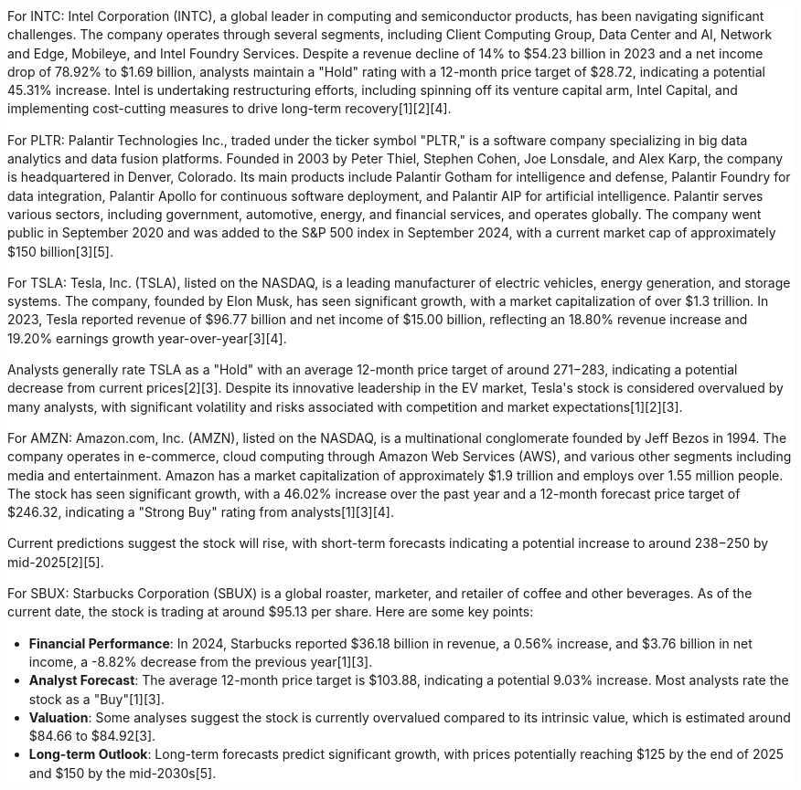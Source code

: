 For INTC:
Intel Corporation (INTC), a global leader in computing and semiconductor products, has been navigating significant challenges. The company operates through several segments, including Client Computing Group, Data Center and AI, Network and Edge, Mobileye, and Intel Foundry Services. Despite a revenue decline of 14% to $54.23 billion in 2023 and a net income drop of 78.92% to $1.69 billion, analysts maintain a "Hold" rating with a 12-month price target of $28.72, indicating a potential 45.31% increase. Intel is undertaking restructuring efforts, including spinning off its venture capital arm, Intel Capital, and implementing cost-cutting measures to drive long-term recovery[1][2][4].

For PLTR:
Palantir Technologies Inc., traded under the ticker symbol "PLTR," is a software company specializing in big data analytics and data fusion platforms. Founded in 2003 by Peter Thiel, Stephen Cohen, Joe Lonsdale, and Alex Karp, the company is headquartered in Denver, Colorado. Its main products include Palantir Gotham for intelligence and defense, Palantir Foundry for data integration, Palantir Apollo for continuous software deployment, and Palantir AIP for artificial intelligence. Palantir serves various sectors, including government, automotive, energy, and financial services, and operates globally. The company went public in September 2020 and was added to the S&P 500 index in September 2024, with a current market cap of approximately $150 billion[3][5].

For TSLA:
Tesla, Inc. (TSLA), listed on the NASDAQ, is a leading manufacturer of electric vehicles, energy generation, and storage systems. The company, founded by Elon Musk, has seen significant growth, with a market capitalization of over $1.3 trillion. In 2023, Tesla reported revenue of $96.77 billion and net income of $15.00 billion, reflecting an 18.80% revenue increase and 19.20% earnings growth year-over-year[3][4].

Analysts generally rate TSLA as a "Hold" with an average 12-month price target of around $271-$283, indicating a potential decrease from current prices[2][3]. Despite its innovative leadership in the EV market, Tesla's stock is considered overvalued by many analysts, with significant volatility and risks associated with competition and market expectations[1][2][3].

For AMZN:
Amazon.com, Inc. (AMZN), listed on the NASDAQ, is a multinational conglomerate founded by Jeff Bezos in 1994. The company operates in e-commerce, cloud computing through Amazon Web Services (AWS), and various other segments including media and entertainment. Amazon has a market capitalization of approximately $1.9 trillion and employs over 1.55 million people. The stock has seen significant growth, with a 46.02% increase over the past year and a 12-month forecast price target of $246.32, indicating a "Strong Buy" rating from analysts[1][3][4].

Current predictions suggest the stock will rise, with short-term forecasts indicating a potential increase to around $238-$250 by mid-2025[2][5].

For SBUX:
Starbucks Corporation (SBUX) is a global roaster, marketer, and retailer of coffee and other beverages. As of the current date, the stock is trading at around $95.13 per share. Here are some key points:

- **Financial Performance**: In 2024, Starbucks reported $36.18 billion in revenue, a 0.56% increase, and $3.76 billion in net income, a -8.82% decrease from the previous year[1][3].
- **Analyst Forecast**: The average 12-month price target is $103.88, indicating a potential 9.03% increase. Most analysts rate the stock as a "Buy"[1][3].
- **Valuation**: Some analyses suggest the stock is currently overvalued compared to its intrinsic value, which is estimated around $84.66 to $84.92[3].
- **Long-term Outlook**: Long-term forecasts predict significant growth, with prices potentially reaching $125 by the end of 2025 and $150 by the mid-2030s[5].
